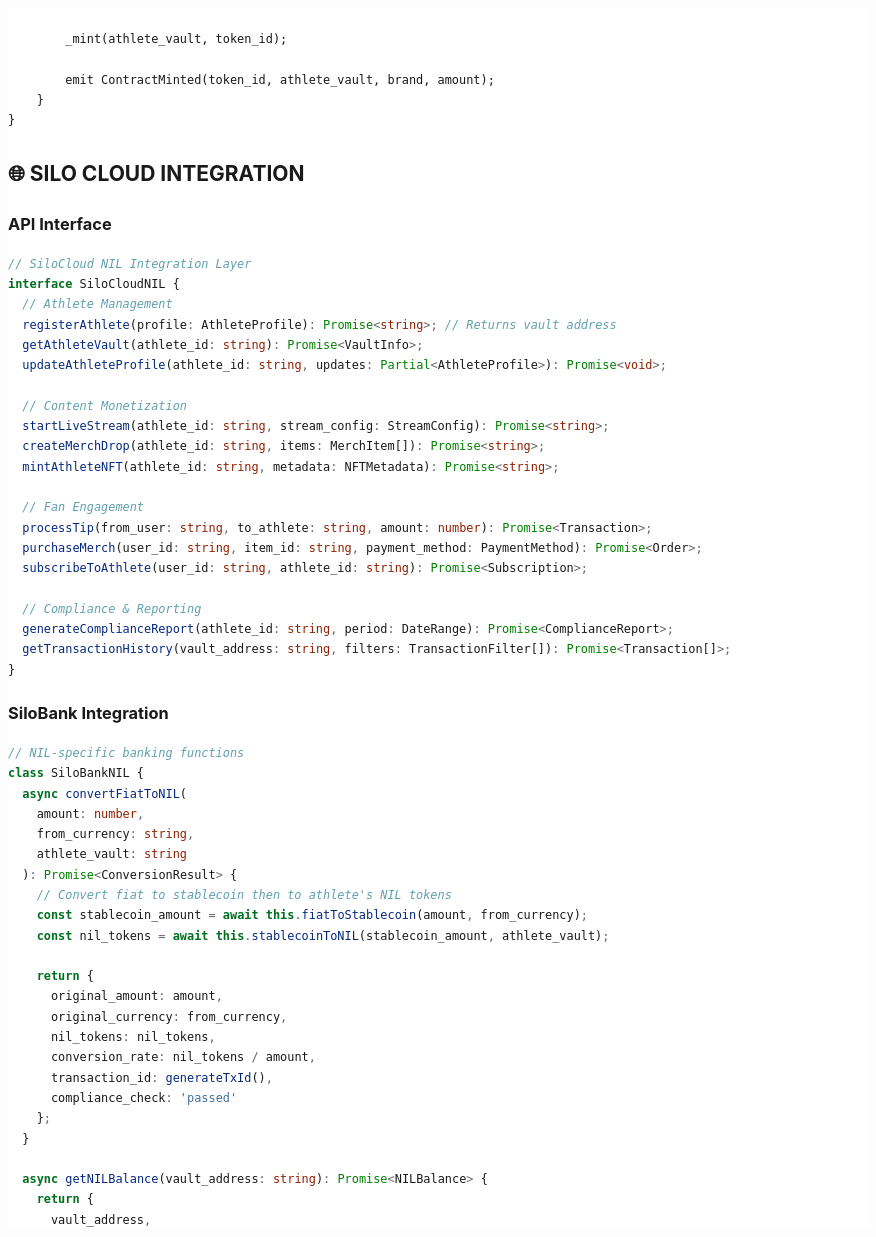 ```solidity
        
        _mint(athlete_vault, token_id);
        
        emit ContractMinted(token_id, athlete_vault, brand, amount);
    }
}
```

## 🌐 **SILO CLOUD INTEGRATION**

### API Interface
```typescript
// SiloCloud NIL Integration Layer
interface SiloCloudNIL {
  // Athlete Management
  registerAthlete(profile: AthleteProfile): Promise<string>; // Returns vault address
  getAthleteVault(athlete_id: string): Promise<VaultInfo>;
  updateAthleteProfile(athlete_id: string, updates: Partial<AthleteProfile>): Promise<void>;

  // Content Monetization
  startLiveStream(athlete_id: string, stream_config: StreamConfig): Promise<string>;
  createMerchDrop(athlete_id: string, items: MerchItem[]): Promise<string>;
  mintAthleteNFT(athlete_id: string, metadata: NFTMetadata): Promise<string>;

  // Fan Engagement
  processTip(from_user: string, to_athlete: string, amount: number): Promise<Transaction>;
  purchaseMerch(user_id: string, item_id: string, payment_method: PaymentMethod): Promise<Order>;
  subscribeToAthlete(user_id: string, athlete_id: string): Promise<Subscription>;

  // Compliance & Reporting
  generateComplianceReport(athlete_id: string, period: DateRange): Promise<ComplianceReport>;
  getTransactionHistory(vault_address: string, filters: TransactionFilter[]): Promise<Transaction[]>;
}
```

### SiloBank Integration
```typescript
// NIL-specific banking functions
class SiloBankNIL {
  async convertFiatToNIL(
    amount: number,
    from_currency: string,
    athlete_vault: string
  ): Promise<ConversionResult> {
    // Convert fiat to stablecoin then to athlete's NIL tokens
    const stablecoin_amount = await this.fiatToStablecoin(amount, from_currency);
    const nil_tokens = await this.stablecoinToNIL(stablecoin_amount, athlete_vault);
    
    return {
      original_amount: amount,
      original_currency: from_currency,
      nil_tokens: nil_tokens,
      conversion_rate: nil_tokens / amount,
      transaction_id: generateTxId(),
      compliance_check: 'passed'
    };
  }

  async getNILBalance(vault_address: string): Promise<NILBalance> {
    return {
      vault_address,
```
